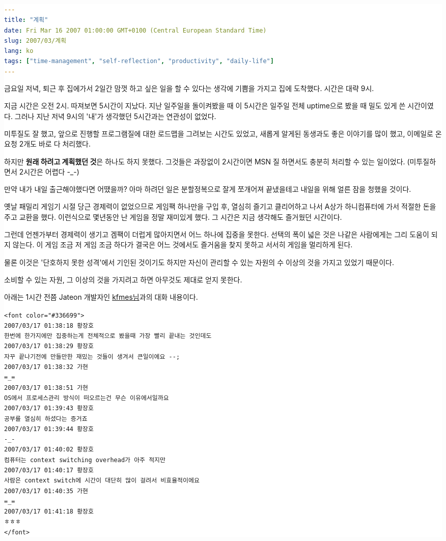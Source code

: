 ```yaml
---
title: "계획"
date: Fri Mar 16 2007 01:00:00 GMT+0100 (Central European Standard Time)
slug: 2007/03/계획
lang: ko
tags: ["time-management", "self-reflection", "productivity", "daily-life"]
---
```


금요일 저녁, 퇴근 후 집에가서 2일간 맘껏 하고 싶은 일을 할 수 있다는 생각에 기쁨을 가지고 집에 도착했다. 시간은 대략 9시.

지금 시간은 오전 2시. 따져보면 5시간이 지났다. 
지난 일주일을 돌이켜봤을 때 이 5시간은 일주일 전체 uptime으로 봤을 때 밀도 있게 쓴 시간이였다. 그러나 지난 저녁 9시의 '내'가 생각했던 5시간과는 연관성이 없었다.

미투질도 잘 했고, 앞으로 진행할 프로그램질에 대한 로드맵을 그려보는 시간도 있었고, 새롭게 알게된 동생과도 좋은 이야기를 많이 했고, 이메일로 온 요청 2개도 바로 다 처리했다.

하지만 **원래 하려고 계획했던 것**은 하나도 하지 못했다.
그것들은 과장없이 2시간이면 MSN 질 하면서도 충분히 처리할 수 있는 일이었다. 
(미투질하면서 2시간은 어렵다 -_-)

만약 내가 내일 출근해야했다면 어땠을까? 아마 하려던 일은 분할정복으로 잘게 쪼개어져 끝냈을테고 내일을 위해 얼른 잠을 청했을 것이다.

옛날 패밀리 게임기 시절 당근 경제력이 없었으므로 게임팩 하나만을 구입 후, 
열심히 즐기고 클리어하고 나서 A상가 하니컴퓨터에 가서 적절한 돈을 주고 교환을 했다.
이런식으로 몇년동안 난 게임을 정말 재미있게 했다. 그 시간은 지금 생각해도 즐거웠던 시간이다. 

그런데 언젠가부터 경제력이 생기고 겜팩이 더럽게 많아지면서 어느 하나에 집중을 못한다.
선택의 폭이 넓은 것은 나같은 사람에게는 그리 도움이 되지 않는다. 이 게임 조금 저 게임 조금 하다가
결국은 어느 것에서도 즐거움을 찾지 못하고 서서히 게임을 멀리하게 된다.

물론 이것은 '단호하지 못한 성격'에서 기인된 것이기도 하지만 자신이 관리할 수 있는 자원의 수 이상의 것을 가지고 있었기 때문이다. 

소비할 수 있는 자원, 그 이상의 것을 가지려고 하면 아무것도 제대로 얻지 못한다. 

아래는 1시간 전쯤 Jateon 개발자인 [kfmes님](http://kfmes.com)과의 대화 내용이다. 


```
<font color="#336699">
2007/03/17 01:38:18 황장호
한번에 한가지에만 집중하는게 전체적으로 봤을때 가장 빨리 끝내는 것인데도
2007/03/17 01:38:29 황장호
자꾸 끝나기전에 만들만한 재밌는 것들이 생겨서 큰일이에요 --;
2007/03/17 01:38:32 가현
=_=
2007/03/17 01:38:51 가현
OS에서 프로세스관리 방식이 떠오르는건 무슨 이유에서일까요
2007/03/17 01:39:43 황장호
공부를 열심히 하셨다는 증거죠
2007/03/17 01:39:44 황장호
-_-
2007/03/17 01:40:02 황장호
컴퓨터는 context switching overhead가 아주 적지만
2007/03/17 01:40:17 황장호
사람은 context switch에 시간이 대단히 많이 걸려서 비효율적이에요
2007/03/17 01:40:35 가현
=_=
2007/03/17 01:41:18 황장호
ㅎㅎㅎ
</font>
```

